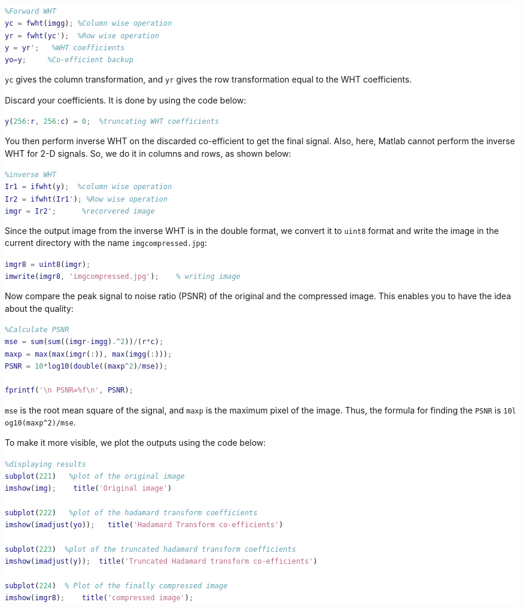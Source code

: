 ```Matlab
%Forward WHT
yc = fwht(imgg); %Column wise operation
yr = fwht(yc');  %Row wise operation
y = yr';   %WHT coefficients
yo=y;     %Co-efficient backup
```

`yc` gives the column transformation, and `yr` gives the row transformation equal to the WHT coefficients.

Discard your coefficients. It is done by using the code below:

```Matlab
y(256:r, 256:c) = 0;  %truncating WHT coefficients
```

You then perform inverse WHT on the discarded co-efficient to get the final signal. Also, here, Matlab cannot perform the inverse WHT for 2-D signals. So, we do it in columns and rows, as shown below:

```Matlab
%inverse WHT
Ir1 = ifwht(y);  %column wise operation
Ir2 = ifwht(Ir1'); %Row wise operation
imgr = Ir2';      %recorvered image
```

Since the output image from the inverse WHT is in the double format, we convert it to `uint8` format and write the image in the current directory with the name `imgcompressed.jpg`:

```Matlab
imgr8 = uint8(imgr);
imwrite(imgr8, 'imgcompressed.jpg');    % writing image
```

Now compare the peak signal to noise ratio (PSNR) of the original and the compressed image. This enables you to have the idea about the quality:

```matlab
%Calculate PSNR
mse = sum(sum((imgr-imgg).^2))/(r*c);
maxp = max(max(imgr(:)), max(imgg(:)));
PSNR = 10*log10(double((maxp^2)/mse));

fprintf('\n PSNR=%f\n', PSNR);
```

`mse` is the root mean square of the signal, and `maxp` is the maximum pixel of the image. Thus, the formula for finding the `PSNR` is `10log10(maxp^2)/mse`.

To make it more visible, we plot the outputs using the code below:

```Matlab
%displaying results
subplot(221)   %plot of the original image
imshow(img);    title('Original image')

subplot(222)   %plot of the hadamard transform coefficients
imshow(imadjust(yo));   title('Hadamard Transform co-efficients')

subplot(223)  %plot of the truncated hadamard transform coefficients
imshow(imadjust(y));  title('Truncated Hadamard transform co-efficients')

subplot(224)  % Plot of the finally compressed image
imshow(imgr8);    title('compressed image');
```
